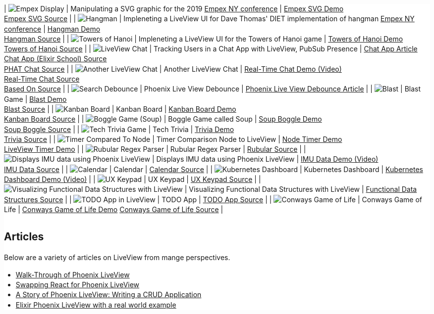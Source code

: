 | ![Empex Display](/anunknown/assets/static/images/liveview-examples/phoenix_liveview_empexdisplay.png?raw=true) | Manipulating a SVG graphic for the 2019 [Empex NY conference](https://empex.co/nyc.html) | [Empex SVG Demo](/demo/empex) <br> [Empex SVG Source](https://github.com/empex2019liveview/empexlogo) |
| ![Hangman](/anunknown/assets/static/images/liveview-examples/phoenix_liveview_hangman.png?raw=true) | Impleneting a LiveView UI for Dave Thomas' DIET implementation of hangman [Empex NY conference](https://empex.co/nyc.html) | [Hangman Demo](/demo/hangman) <br> [Hangman Source](https://github.com/empex2019liveview/hangman) |
| ![Towers of Hanoi](/anunknown/assets/static/images/liveview-examples/phoenix_liveview_hanoi.png?raw=true) | Impleneting a LiveView UI for the Towers of Hanoi game | [Towers of Hanoi Demo](/demo/hanoi) <br> [Towers of Hanoi Source](https://github.com/empex2019liveview/hanoi) |
| ![LiveView Chat](/anunknown/assets/static/images/liveview-examples/phoenix_liveview_chat.png?raw=true) | Tracking Users in a Chat App with LiveView, PubSub Presence | [Chat App Article](https://elixirschool.com/blog/live-view-with-presence/) <br> [Chat App (Elixir School) Source](https://github.com/elixirschool/live-view-chat) <br> [PHAT Chat Source](https://github.com/SophieDeBenedetto/phat) |
| ![Another LiveView Chat](/anunknown/assets/static/images/liveview-examples/phoenix_liveview_real_time_chat.png?raw=true) | Another LiveView Chat | [Real-Time Chat Demo (Video)](https://www.dropbox.com/s/nvr1f2tkmyo41kr/live_chat.mp4) <br> [Real-Time Chat Source](https://github.com/CassiusPacheco/live_chat) <br> [Based On Source](https://github.com/dwyl/phoenix-chat-example) |
| ![Search Debounce](/anunknown/assets/static/images/liveview-examples/phoenix_liveview_debounce.png?raw=true) | Phoenix Live View Debounce | [Phoenix Live View Debounce Article](https://dev.to/tizpuppi/phoenix-live-view-debounce-4icf) |
| ![Blast](/anunknown/assets/static/images/liveview-examples/phoenix_liveview_blast.png?raw=true) | Blast Game | [Blast Demo](https://blast.alembic.com.au/) <br> [Blast Source](https://github.com/team-alembic/lambdajam-blast) |
| ![Kanban Board](/anunknown/assets/static/images/liveview-examples/phoenix_liveview_kanban_board.png?raw=true) | Kanban Board | [Kanban Board Demo](https://phoenix-live-view-kanban-board.herokuapp.com/) <br> [Kanban Board Source](https://github.com/amberbit/board) |
| ![Boggle Game (Soup)](/anunknown/assets/static/images/liveview-examples/phoenix_liveview_soup.png?raw=true) | Boggle Game called Soup | [Soup Boggle Demo](https://lettersoup.herokuapp.com/) <br> [Soup Boggle Source](https://github.com/martinstannard/soup) |
| ![Tech Trivia Game](/anunknown/assets/static/images/liveview-examples/phoenix_liveview_trivia.png?raw=true) | Tech Trivia | [Trivia Demo](https://phx-trivia.gigalixirapp.com/) <br> [Trivia Source](https://github.com/ramortegui/phoenix_trivia) |
| ![Timer Compared To Node](/anunknown/assets/static/images/liveview-examples/phoenix_liveview_compare_node.png?raw=true) | Timer Comparison Node to LiveView | [Node Timer Demo](http://nodeservertime.herokuapp.com/) <br> [LiveView Timer Demo](https://phoenixliveviewtime.herokuapp.com/) |
| ![Rubular Regex Parser](/anunknown/assets/static/images/liveview-examples/phoenix_liveview_rubular.png?raw=true) | Rubular Regex Parser | [Rubular Source](https://github.com/ckampfe/rere/blob/master/lib/rere_web/live/rere_live.ex) |
| ![Displays IMU data using Phoenix LiveView](/anunknown/assets/static/images/liveview-examples/phoenix_liveview_moving_imu.png?raw=true) | Displays IMU data using Phoenix LiveView | [IMU Data Demo (Video)](https://twitter.com/joshnuss/status/1114761613985353728) <br> [IMU Data Source](https://github.com/joshnuss/live_imu) |
| ![Calendar](/anunknown/assets/static/images/liveview-examples/phoenix_liveview_calendar.png?raw=true) | Calendar | [Calendar Source](https://github.com/nicolasblanco/booking_calendar/blob/master/lib/booking_calendar_web/live/calendar_live.ex) |
| ![Kubernetes Dashboard](/anunknown/assets/static/images/liveview-examples/phoenix_liveview_kubernetes.png?raw=true) | Kubernetes Dashboard | [Kubernetes Dashboard Demo (Video)](https://www.youtube.com/watch?v=vOaZ_AspfKc) |
| ![UX Keypad](/anunknown/assets/static/images/liveview-examples/phoenix_liveview_ux_keypad.png?raw=true) | UX Keypad | [UX Keypad Source](https://gist.github.com/ponyesteves/372cf186665ab464413096fd3855f0ca) |
| ![Visualizing Functional Data Structures with LiveView](/anunknown/assets/static/images/liveview-examples/phoenix_liveview_functional_data_structures.png?raw=true) | Visualizing Functional Data Structures with LiveView | [Functional Data Structures Source](https://github.com/zkayser/pfds_visualizations) |
| ![TODO App in LiveView](/anunknown/assets/static/images/liveview-examples/phoenix_liveview_todo.png?raw=true) | TODO App | [TODO App Source](https://github.com/smeade/phoenix_live_view_example_todos) |
| ![Conways Game of Life](/anunknown/assets/static/images/liveview-examples/phoenix_liveview_conway_game_of_life.png?raw=true) | Conways Game of Life | [Conways Game of Life Demo](https://github.com/horneber/phoenix-lifeview-conway) [Conways Game of Life Source](https://github.com/horneber/phoenix-lifeview-conway) |




## Articles

Below are a variety of articles on LiveView from mange perspectives.

* [Walk-Through of Phoenix LiveView](https://elixirschool.com/blog/phoenix-live-view/)
* [Swapping React for Phoenix LiveView](https://medium.com/qixxit-development/swapping-react-for-phoenix-liveview-db6581f27a14)
* [A Story of Phoenix LiveView: Writing a CRUD Application](https://itnext.io/a-story-of-phoenix-liveview-writing-a-crud-application-d938e52894d4)
* [Elixir Phoenix LiveView with a real world example](http://jypepin.com/elixir-phoenix-liveview-with-a-real-world-example)